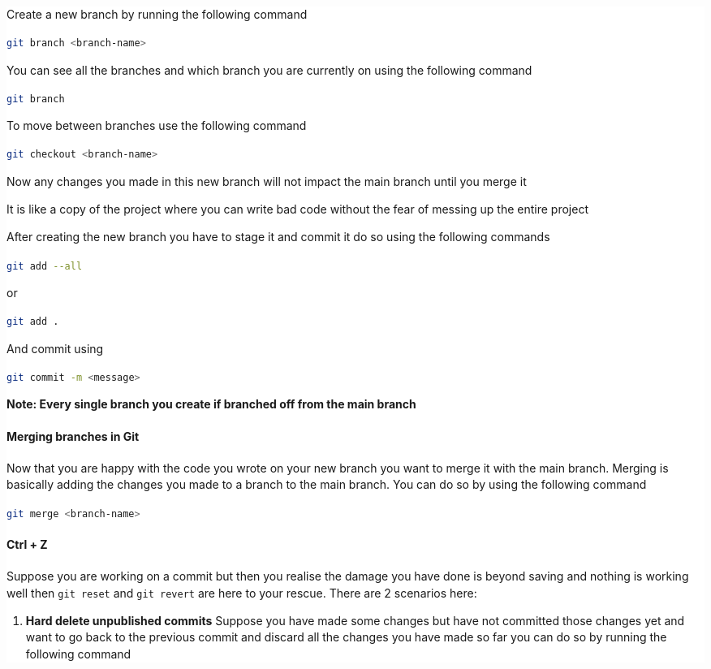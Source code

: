 Create a new branch by running the following command

```bash
git branch <branch-name>
```

You can see all the branches and which branch you are currently on using the following command

```bash
git branch
```

To move between branches use the following command

```bash
git checkout <branch-name>
```

Now any changes you made in this new branch will not impact the main branch until you merge it

It is like a copy of the project where you can write bad code without the fear of messing up the entire project

After creating the new branch you have to stage it and commit it do so using the following commands

```bash
git add --all
```

or

```bash
git add .
```

And commit using

```bash
git commit -m <message>
```

**Note: Every single branch you create if branched off from the main branch**

#### Merging branches in Git

Now that you are happy with the code you wrote on your new branch you want to merge it with the main branch. Merging is basically adding the changes you made to a branch to the main branch. You can do so by using the following command

```bash
git merge <branch-name>
```

#### Ctrl + Z

Suppose you are working on a commit but then you realise the damage you have done is beyond saving and nothing is working well then `git reset` and `git revert` are here to your rescue.
There are 2 scenarios here:

1. **Hard delete unpublished commits**
	Suppose you have made some changes but have not committed those changes yet and want to go back to the previous commit and discard all the changes you have made so far you can do so by running the following command
	
